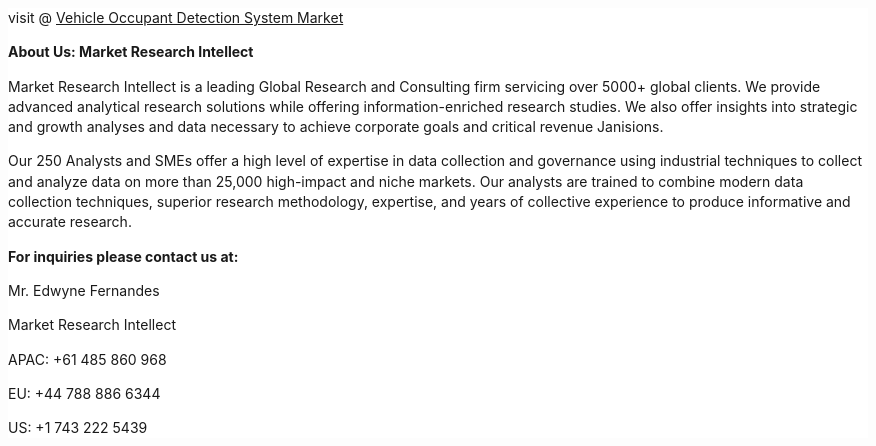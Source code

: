 visit&nbsp;@</strong>&nbsp;</span><span class="font-[700]"><a href="https://www.marketresearchintellect.com/product/vehicle-occupant-detection-system-market/?utm_source=Linkedin&utm_medium=861" target="_blank" data-tracking-control-name="article-ssr-frontend-pulse_little-text-block" data-tracking-will-navigate="" data-test-link="">Vehicle Occupant Detection System Market</a></span></p><p><strong><span class="font-[700]">About Us: Market Research Intellect</span></strong></p><p><span class="">Market Research Intellect is a leading Global Research and Consulting firm servicing over 5000+ global clients. We provide advanced analytical research solutions while offering information-enriched research studies.&nbsp;</span>We also offer insights into strategic and growth analyses and data necessary to achieve corporate goals and critical revenue Janisions.</p><p><span class="">Our 250 Analysts and SMEs offer a high level of expertise in data collection and governance using industrial techniques to collect and analyze data on more than 25,000 high-impact and niche markets. Our analysts are trained to combine modern data collection techniques, superior research methodology, expertise, and years of collective experience to produce informative and accurate research.</span></p><p><strong>For inquiries please contact us at:</strong></p><p>Mr. Edwyne Fernandes</p><p>Market Research Intellect</p><p>APAC: +61 485 860 968</p><p>EU: +44 788 886 6344</p><p>US: +1 743 222 5439</p>

